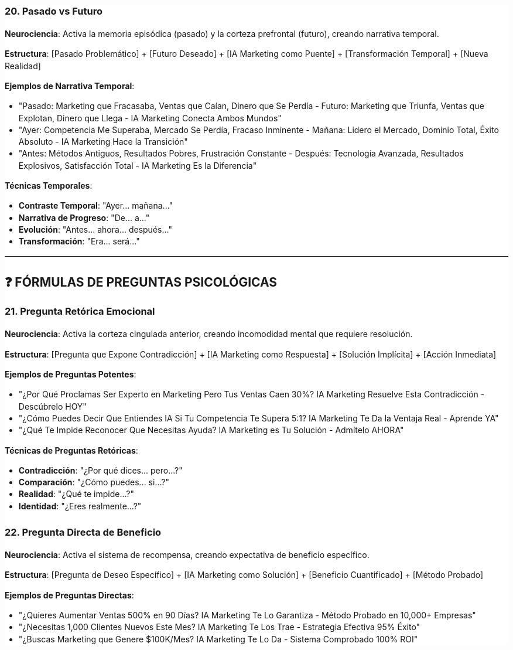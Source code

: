 ### **20. Pasado vs Futuro**
**Neurociencia**: Activa la memoria episódica (pasado) y la corteza prefrontal (futuro), creando narrativa temporal.

**Estructura**: [Pasado Problemático] + [Futuro Deseado] + [IA Marketing como Puente] + [Transformación Temporal] + [Nueva Realidad]

**Ejemplos de Narrativa Temporal**:
- "Pasado: Marketing que Fracasaba, Ventas que Caían, Dinero que Se Perdía - Futuro: Marketing que Triunfa, Ventas que Explotan, Dinero que Llega - IA Marketing Conecta Ambos Mundos"
- "Ayer: Competencia Me Superaba, Mercado Se Perdía, Fracaso Inminente - Mañana: Lidero el Mercado, Dominio Total, Éxito Absoluto - IA Marketing Hace la Transición"
- "Antes: Métodos Antiguos, Resultados Pobres, Frustración Constante - Después: Tecnología Avanzada, Resultados Explosivos, Satisfacción Total - IA Marketing Es la Diferencia"

**Técnicas Temporales**:
- **Contraste Temporal**: "Ayer... mañana..."
- **Narrativa de Progreso**: "De... a..."
- **Evolución**: "Antes... ahora... después..."
- **Transformación**: "Era... será..."

---

## ❓ **FÓRMULAS DE PREGUNTAS PSICOLÓGICAS**

### **21. Pregunta Retórica Emocional**
**Neurociencia**: Activa la corteza cingulada anterior, creando incomodidad mental que requiere resolución.

**Estructura**: [Pregunta que Expone Contradicción] + [IA Marketing como Respuesta] + [Solución Implícita] + [Acción Inmediata]

**Ejemplos de Preguntas Potentes**:
- "¿Por Qué Proclamas Ser Experto en Marketing Pero Tus Ventas Caen 30%? IA Marketing Resuelve Esta Contradicción - Descúbrelo HOY"
- "¿Cómo Puedes Decir Que Entiendes IA Si Tu Competencia Te Supera 5:1? IA Marketing Te Da la Ventaja Real - Aprende YA"
- "¿Qué Te Impide Reconocer Que Necesitas Ayuda? IA Marketing es Tu Solución - Admítelo AHORA"

**Técnicas de Preguntas Retóricas**:
- **Contradicción**: "¿Por qué dices... pero...?"
- **Comparación**: "¿Cómo puedes... si...?"
- **Realidad**: "¿Qué te impide...?"
- **Identidad**: "¿Eres realmente...?"

### **22. Pregunta Directa de Beneficio**
**Neurociencia**: Activa el sistema de recompensa, creando expectativa de beneficio específico.

**Estructura**: [Pregunta de Deseo Específico] + [IA Marketing como Solución] + [Beneficio Cuantificado] + [Método Probado]

**Ejemplos de Preguntas Directas**:
- "¿Quieres Aumentar Ventas 500% en 90 Días? IA Marketing Te Lo Garantiza - Método Probado en 10,000+ Empresas"
- "¿Necesitas 1,000 Clientes Nuevos Este Mes? IA Marketing Te Los Trae - Estrategia Efectiva 95% Éxito"
- "¿Buscas Marketing que Genere $100K/Mes? IA Marketing Te Lo Da - Sistema Comprobado 100% ROI"
